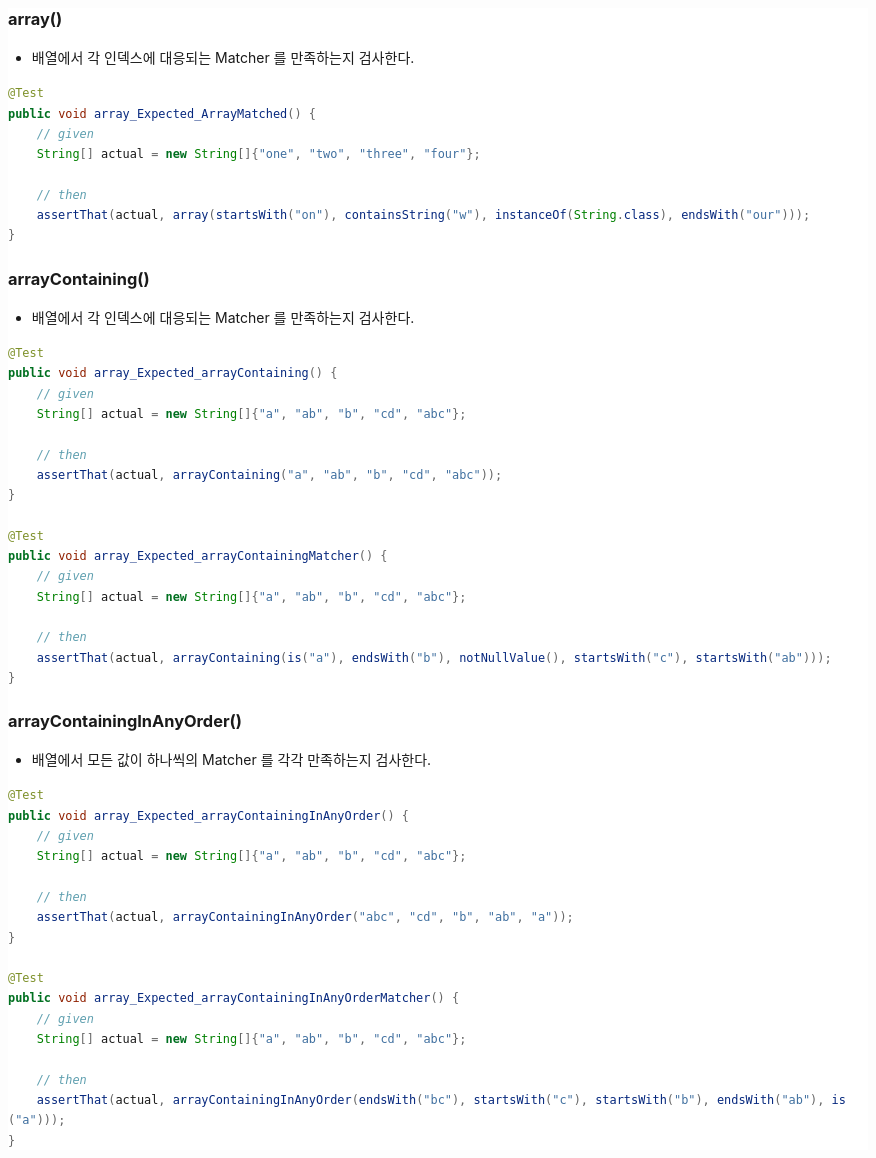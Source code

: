### array()
- 배열에서 각 인덱스에 대응되는 Matcher 를 만족하는지 검사한다.

```java
@Test
public void array_Expected_ArrayMatched() {
	// given
	String[] actual = new String[]{"one", "two", "three", "four"};

	// then
	assertThat(actual, array(startsWith("on"), containsString("w"), instanceOf(String.class), endsWith("our")));
}
```  

### arrayContaining()
- 배열에서 각 인덱스에 대응되는 Matcher 를 만족하는지 검사한다.

```java
@Test
public void array_Expected_arrayContaining() {
	// given
	String[] actual = new String[]{"a", "ab", "b", "cd", "abc"};

	// then
	assertThat(actual, arrayContaining("a", "ab", "b", "cd", "abc"));
}

@Test
public void array_Expected_arrayContainingMatcher() {
	// given
	String[] actual = new String[]{"a", "ab", "b", "cd", "abc"};

	// then
	assertThat(actual, arrayContaining(is("a"), endsWith("b"), notNullValue(), startsWith("c"), startsWith("ab")));
}
```  

### arrayContainingInAnyOrder()
- 배열에서 모든 값이 하나씩의 Matcher 를 각각 만족하는지 검사한다.

```java
@Test
public void array_Expected_arrayContainingInAnyOrder() {
	// given
	String[] actual = new String[]{"a", "ab", "b", "cd", "abc"};

	// then
	assertThat(actual, arrayContainingInAnyOrder("abc", "cd", "b", "ab", "a"));
}

@Test
public void array_Expected_arrayContainingInAnyOrderMatcher() {
	// given
	String[] actual = new String[]{"a", "ab", "b", "cd", "abc"};

	// then
	assertThat(actual, arrayContainingInAnyOrder(endsWith("bc"), startsWith("c"), startsWith("b"), endsWith("ab"), is("a")));
}
```  
